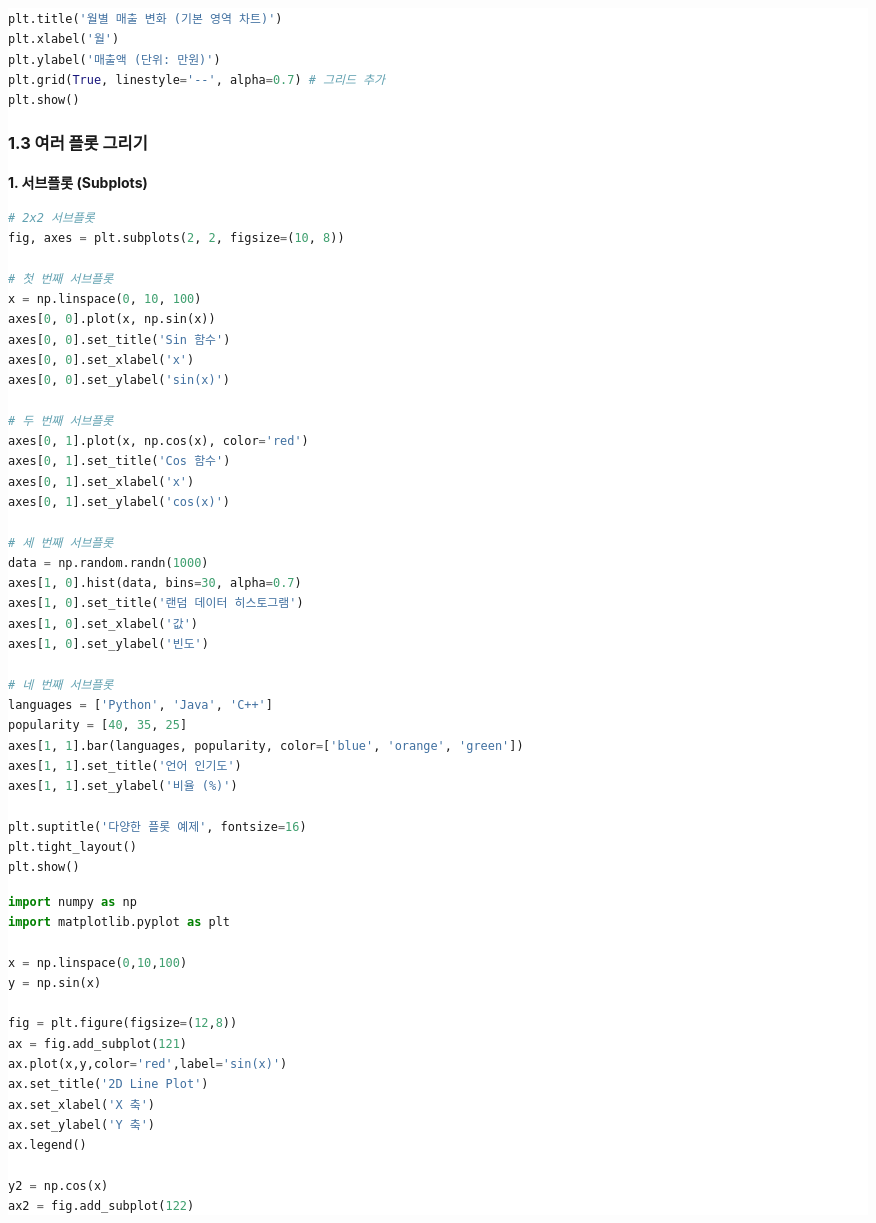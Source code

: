 ```python
plt.title('월별 매출 변화 (기본 영역 차트)')
plt.xlabel('월')
plt.ylabel('매출액 (단위: 만원)')
plt.grid(True, linestyle='--', alpha=0.7) # 그리드 추가
plt.show()

```

### 1.3 여러 플롯 그리기

**1. 서브플롯 (Subplots)**

```python
# 2x2 서브플롯
fig, axes = plt.subplots(2, 2, figsize=(10, 8))

# 첫 번째 서브플롯
x = np.linspace(0, 10, 100)
axes[0, 0].plot(x, np.sin(x))
axes[0, 0].set_title('Sin 함수')
axes[0, 0].set_xlabel('x')
axes[0, 0].set_ylabel('sin(x)')

# 두 번째 서브플롯
axes[0, 1].plot(x, np.cos(x), color='red')
axes[0, 1].set_title('Cos 함수')
axes[0, 1].set_xlabel('x')
axes[0, 1].set_ylabel('cos(x)')

# 세 번째 서브플롯
data = np.random.randn(1000)
axes[1, 0].hist(data, bins=30, alpha=0.7)
axes[1, 0].set_title('랜덤 데이터 히스토그램')
axes[1, 0].set_xlabel('값')
axes[1, 0].set_ylabel('빈도')

# 네 번째 서브플롯
languages = ['Python', 'Java', 'C++']
popularity = [40, 35, 25]
axes[1, 1].bar(languages, popularity, color=['blue', 'orange', 'green'])
axes[1, 1].set_title('언어 인기도')
axes[1, 1].set_ylabel('비율 (%)')

plt.suptitle('다양한 플롯 예제', fontsize=16)
plt.tight_layout()
plt.show()
```

```python
import numpy as np
import matplotlib.pyplot as plt

x = np.linspace(0,10,100)
y = np.sin(x)

fig = plt.figure(figsize=(12,8))
ax = fig.add_subplot(121)
ax.plot(x,y,color='red',label='sin(x)')
ax.set_title('2D Line Plot')
ax.set_xlabel('X 축')
ax.set_ylabel('Y 축')
ax.legend()

y2 = np.cos(x)
ax2 = fig.add_subplot(122)
```